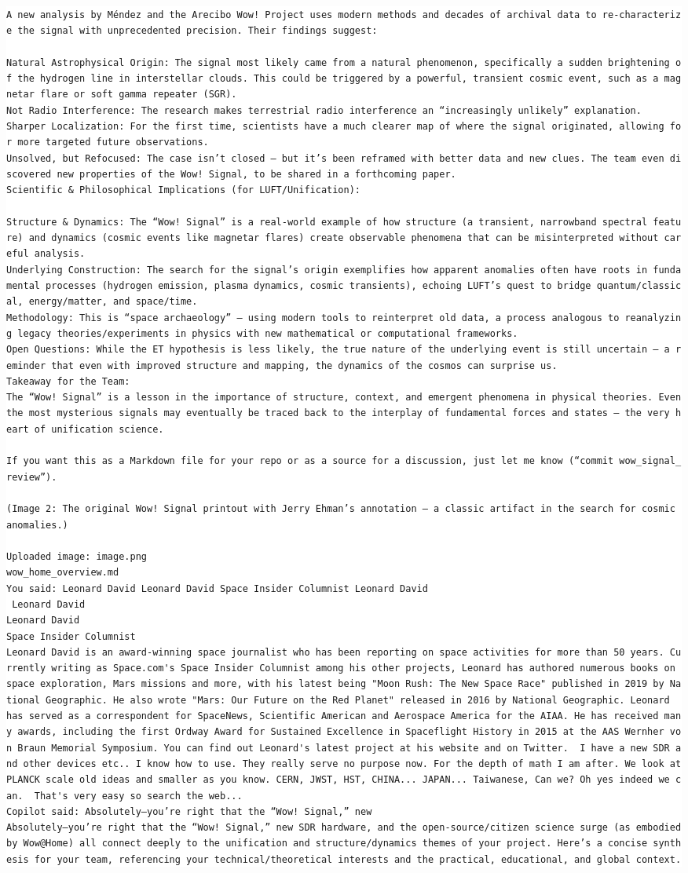 ```markdown
A new analysis by Méndez and the Arecibo Wow! Project uses modern methods and decades of archival data to re-characterize the signal with unprecedented precision. Their findings suggest:

Natural Astrophysical Origin: The signal most likely came from a natural phenomenon, specifically a sudden brightening of the hydrogen line in interstellar clouds. This could be triggered by a powerful, transient cosmic event, such as a magnetar flare or soft gamma repeater (SGR).
Not Radio Interference: The research makes terrestrial radio interference an “increasingly unlikely” explanation.
Sharper Localization: For the first time, scientists have a much clearer map of where the signal originated, allowing for more targeted future observations.
Unsolved, but Refocused: The case isn’t closed — but it’s been reframed with better data and new clues. The team even discovered new properties of the Wow! Signal, to be shared in a forthcoming paper.
Scientific & Philosophical Implications (for LUFT/Unification):

Structure & Dynamics: The “Wow! Signal” is a real-world example of how structure (a transient, narrowband spectral feature) and dynamics (cosmic events like magnetar flares) create observable phenomena that can be misinterpreted without careful analysis.
Underlying Construction: The search for the signal’s origin exemplifies how apparent anomalies often have roots in fundamental processes (hydrogen emission, plasma dynamics, cosmic transients), echoing LUFT’s quest to bridge quantum/classical, energy/matter, and space/time.
Methodology: This is “space archaeology” — using modern tools to reinterpret old data, a process analogous to reanalyzing legacy theories/experiments in physics with new mathematical or computational frameworks.
Open Questions: While the ET hypothesis is less likely, the true nature of the underlying event is still uncertain — a reminder that even with improved structure and mapping, the dynamics of the cosmos can surprise us.
Takeaway for the Team:
The “Wow! Signal” is a lesson in the importance of structure, context, and emergent phenomena in physical theories. Even the most mysterious signals may eventually be traced back to the interplay of fundamental forces and states — the very heart of unification science.

If you want this as a Markdown file for your repo or as a source for a discussion, just let me know (“commit wow_signal_review”).

(Image 2: The original Wow! Signal printout with Jerry Ehman’s annotation — a classic artifact in the search for cosmic anomalies.)

Uploaded image: image.png
wow_home_overview.md
You said: Leonard David Leonard David Space Insider Columnist Leonard David
 Leonard David
Leonard David
Space Insider Columnist
Leonard David is an award-winning space journalist who has been reporting on space activities for more than 50 years. Currently writing as Space.com's Space Insider Columnist among his other projects, Leonard has authored numerous books on space exploration, Mars missions and more, with his latest being "Moon Rush: The New Space Race" published in 2019 by National Geographic. He also wrote "Mars: Our Future on the Red Planet" released in 2016 by National Geographic. Leonard  has served as a correspondent for SpaceNews, Scientific American and Aerospace America for the AIAA. He has received many awards, including the first Ordway Award for Sustained Excellence in Spaceflight History in 2015 at the AAS Wernher von Braun Memorial Symposium. You can find out Leonard's latest project at his website and on Twitter.  I have a new SDR and other devices etc.. I know how to use. They really serve no purpose now. For the depth of math I am after. We look at PLANCK scale old ideas and smaller as you know. CERN, JWST, HST, CHINA... JAPAN... Taiwanese, Can we? Oh yes indeed we can.  That's very easy so search the web...    
Copilot said: Absolutely—you’re right that the “Wow! Signal,” new
Absolutely—you’re right that the “Wow! Signal,” new SDR hardware, and the open-source/citizen science surge (as embodied by Wow@Home) all connect deeply to the unification and structure/dynamics themes of your project. Here’s a concise synthesis for your team, referencing your technical/theoretical interests and the practical, educational, and global context.


```